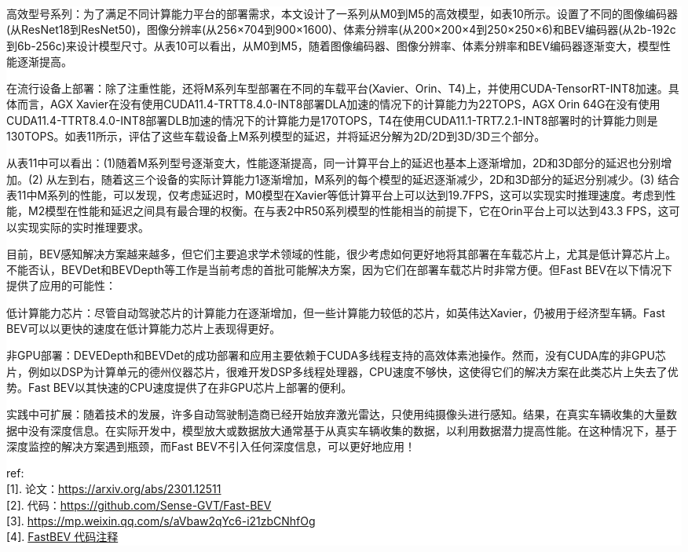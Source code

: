 高效型号系列：为了满足不同计算能力平台的部署需求，本文设计了一系列从M0到M5的高效模型，如表10所示。设置了不同的图像编码器(从ResNet18到ResNet50)，图像分辨率(从256×704到900×1600)、体素分辨率(从200×200×4到250×250×6)和BEV编码器(从2b-192c到6b-256c)来设计模型尺寸。从表10可以看出，从M0到M5，随着图像编码器、图像分辨率、体素分辨率和BEV编码器逐渐变大，模型性能逐渐提高。

在流行设备上部署：除了注重性能，还将M系列车型部署在不同的车载平台(Xavier、Orin、T4)上，并使用CUDA-TensorRT-INT8加速。具体而言，AGX Xavier在没有使用CUDA11.4-TRTT8.4.0-INT8部署DLA加速的情况下的计算能力为22TOPS，AGX Orin 64G在没有使用CUDA11.4-TTRT8.4.0-INT8部署DLB加速的情况下的计算能力是170TOPS，T4在使用CUDA11.1-TRT7.2.1-INT8部署时的计算能力则是130TOPS。如表11所示，评估了这些车载设备上M系列模型的延迟，并将延迟分解为2D/2D到3D/3D三个部分。

从表11中可以看出：(1)随着M系列型号逐渐变大，性能逐渐提高，同一计算平台上的延迟也基本上逐渐增加，2D和3D部分的延迟也分别增加。(2) 从左到右，随着这三个设备的实际计算能力1逐渐增加，M系列的每个模型的延迟逐渐减少，2D和3D部分的延迟分别减少。(3) 结合表11中M系列的性能，可以发现，仅考虑延迟时，M0模型在Xavier等低计算平台上可以达到19.7FPS，这可以实现实时推理速度。考虑到性能，M2模型在性能和延迟之间具有最合理的权衡。在与表2中R50系列模型的性能相当的前提下，它在Orin平台上可以达到43.3 FPS，这可以实现实际的实时推理要求。

目前，BEV感知解决方案越来越多，但它们主要追求学术领域的性能，很少考虑如何更好地将其部署在车载芯片上，尤其是低计算芯片上。不能否认，BEVDet和BEVDepth等工作是当前考虑的首批可能解决方案，因为它们在部署车载芯片时非常方便。但Fast BEV在以下情况下提供了应用的可能性：

低计算能力芯片：尽管自动驾驶芯片的计算能力在逐渐增加，但一些计算能力较低的芯片，如英伟达Xavier，仍被用于经济型车辆。Fast BEV可以以更快的速度在低计算能力芯片上表现得更好。

非GPU部署：DEVEDepth和BEVDet的成功部署和应用主要依赖于CUDA多线程支持的高效体素池操作。然而，没有CUDA库的非GPU芯片，例如以DSP为计算单元的德州仪器芯片，很难开发DSP多线程处理器，CPU速度不够快，这使得它们的解决方案在此类芯片上失去了优势。Fast BEV以其快速的CPU速度提供了在非GPU芯片上部署的便利。

实践中可扩展：随着技术的发展，许多自动驾驶制造商已经开始放弃激光雷达，只使用纯摄像头进行感知。结果，在真实车辆收集的大量数据中没有深度信息。在实际开发中，模型放大或数据放大通常基于从真实车辆收集的数据，以利用数据潜力提高性能。在这种情况下，基于深度监控的解决方案遇到瓶颈，而Fast BEV不引入任何深度信息，可以更好地应用！

ref:</br>
[1]. 论文：https://arxiv.org/abs/2301.12511</br>
[2]. 代码：https://github.com/Sense-GVT/Fast-BEV</br>
[3]. https://mp.weixin.qq.com/s/aVbaw2qYc6-i21zbCNhfOg</br>
[4]. [FastBEV 代码注释](https://zhuanlan.zhihu.com/p/608929598)</br>